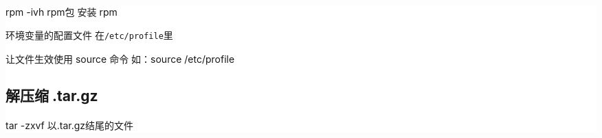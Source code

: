 rpm -ivh rpm包       安装 rpm

环境变量的配置文件 在`/etc/profile`里


让文件生效使用 source 命令 如：source /etc/profile



## 解压缩 .tar.gz

tar -zxvf 以.tar.gz结尾的文件














